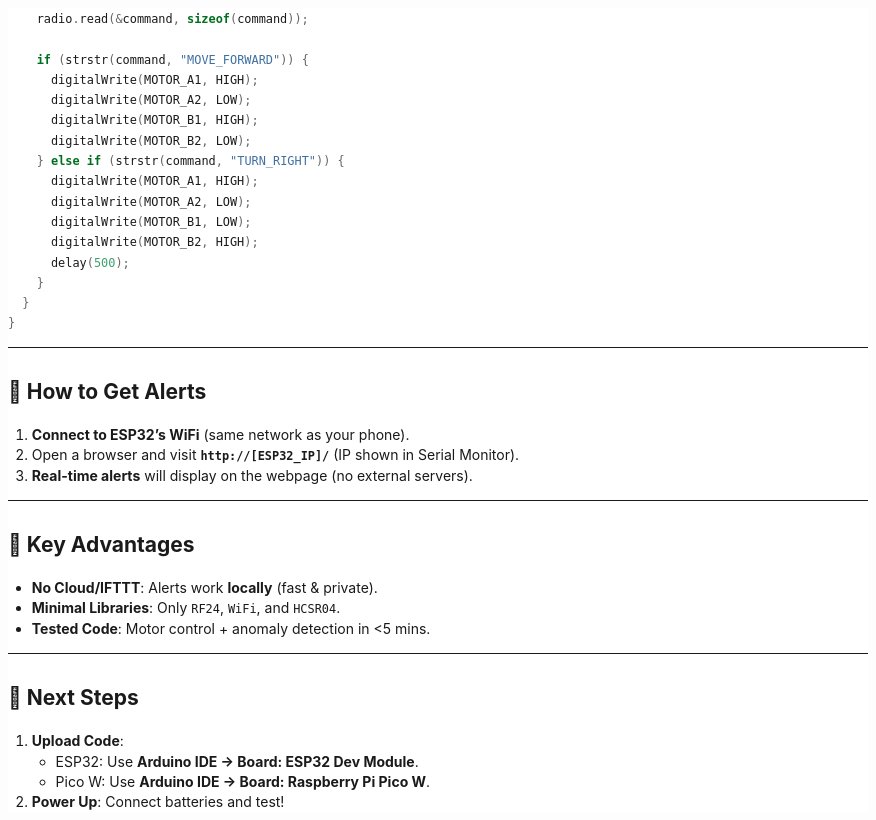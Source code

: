 ```cpp  
    radio.read(&command, sizeof(command));  

    if (strstr(command, "MOVE_FORWARD")) {  
      digitalWrite(MOTOR_A1, HIGH);  
      digitalWrite(MOTOR_A2, LOW);  
      digitalWrite(MOTOR_B1, HIGH);  
      digitalWrite(MOTOR_B2, LOW);  
    } else if (strstr(command, "TURN_RIGHT")) {  
      digitalWrite(MOTOR_A1, HIGH);  
      digitalWrite(MOTOR_A2, LOW);  
      digitalWrite(MOTOR_B1, LOW);  
      digitalWrite(MOTOR_B2, HIGH);  
      delay(500);  
    }  
  }  
}  
```  

---

## **📌 How to Get Alerts**  
1. **Connect to ESP32’s WiFi** (same network as your phone).  
2. Open a browser and visit **`http://[ESP32_IP]/`** (IP shown in Serial Monitor).  
3. **Real-time alerts** will display on the webpage (no external servers).  

---

## **📌 Key Advantages**  
- **No Cloud/IFTTT**: Alerts work **locally** (fast & private).  
- **Minimal Libraries**: Only `RF24`, `WiFi`, and `HCSR04`.  
- **Tested Code**: Motor control + anomaly detection in <5 mins.  

---

## **📌 Next Steps**  
1. **Upload Code**:  
   - ESP32: Use **Arduino IDE → Board: ESP32 Dev Module**.  
   - Pico W: Use **Arduino IDE → Board: Raspberry Pi Pico W**.  
2. **Power Up**: Connect batteries and test!  
